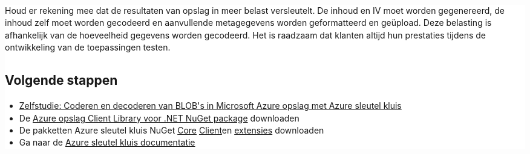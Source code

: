 Houd er rekening mee dat de resultaten van opslag in meer belast versleutelt. De inhoud en IV moet worden gegenereerd, de inhoud zelf moet worden gecodeerd en aanvullende metagegevens worden geformatteerd en geüpload. Deze belasting is afhankelijk van de hoeveelheid gegevens worden gecodeerd. Het is raadzaam dat klanten altijd hun prestaties tijdens de ontwikkeling van de toepassingen testen.

## <a name="next-steps"></a>Volgende stappen

- [Zelfstudie: Coderen en decoderen van BLOB's in Microsoft Azure opslag met Azure sleutel kluis](storage-encrypt-decrypt-blobs-key-vault.md)
- De [Azure opslag Client Library voor .NET NuGet package](https://www.nuget.org/packages/WindowsAzure.Storage) downloaden
- De pakketten Azure sleutel kluis NuGet [Core](http://www.nuget.org/packages/Microsoft.Azure.KeyVault.Core/) [Client](http://www.nuget.org/packages/Microsoft.Azure.KeyVault/)en [extensies](http://www.nuget.org/packages/Microsoft.Azure.KeyVault.Extensions/) downloaden  
- Ga naar de [Azure sleutel kluis documentatie](../key-vault/key-vault-whatis.md)

